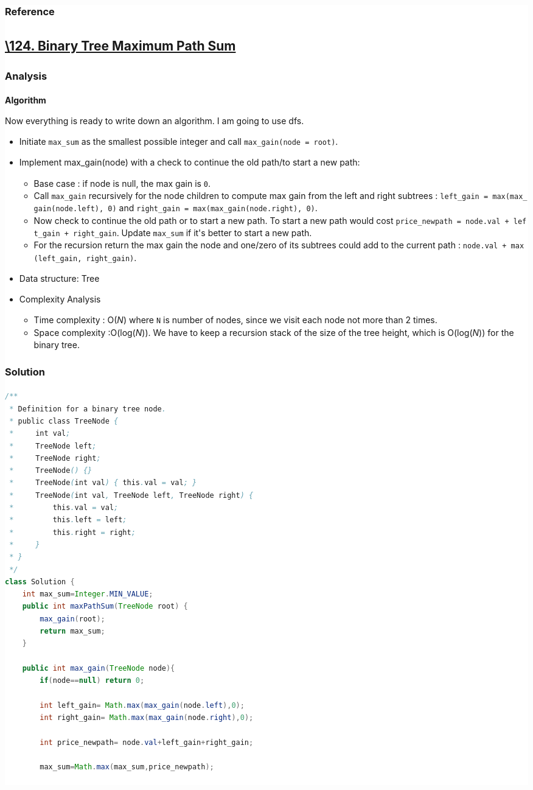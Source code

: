 ### Reference

## [\124. Binary Tree Maximum Path Sum](https://leetcode.com/problems/binary-tree-maximum-path-sum/)

### Analysis

**Algorithm**

Now everything is ready to write down an algorithm. I am going to use dfs.

- Initiate `max_sum` as the smallest possible integer and call `max_gain(node = root)`.
- Implement  max_gain(node) with a check to continue the old path/to start a new path:
  - Base case : if node is null, the max gain is `0`.
  - Call `max_gain` recursively for the node children to compute max gain from the left and right subtrees : `left_gain = max(max_gain(node.left), 0)` and
    `right_gain = max(max_gain(node.right), 0)`.
  - Now check to continue the old path or to start a new path. To start a new path would cost `price_newpath = node.val + left_gain + right_gain`. Update `max_sum` if it's better to start a new path.
  - For the recursion return the max gain the node and one/zero of its subtrees could add to the current path : `node.val + max(left_gain, right_gain)`.

- Data structure: Tree
- Complexity Analysis
  - Time complexity : O(*N*) where `N` is number of nodes, since we visit each node not more than 2 times.
  - Space complexity :O(log(*N*)). We have to keep a recursion stack of the size of the tree height, which is O(log(*N*)) for the binary tree.

### Solution

```java
/**
 * Definition for a binary tree node.
 * public class TreeNode {
 *     int val;
 *     TreeNode left;
 *     TreeNode right;
 *     TreeNode() {}
 *     TreeNode(int val) { this.val = val; }
 *     TreeNode(int val, TreeNode left, TreeNode right) {
 *         this.val = val;
 *         this.left = left;
 *         this.right = right;
 *     }
 * }
 */
class Solution {
    int max_sum=Integer.MIN_VALUE;
    public int maxPathSum(TreeNode root) {
        max_gain(root);
        return max_sum;
    }
    
    public int max_gain(TreeNode node){
        if(node==null) return 0;
        
        int left_gain= Math.max(max_gain(node.left),0);
        int right_gain= Math.max(max_gain(node.right),0);
        
        int price_newpath= node.val+left_gain+right_gain;
        
        max_sum=Math.max(max_sum,price_newpath);
        
```